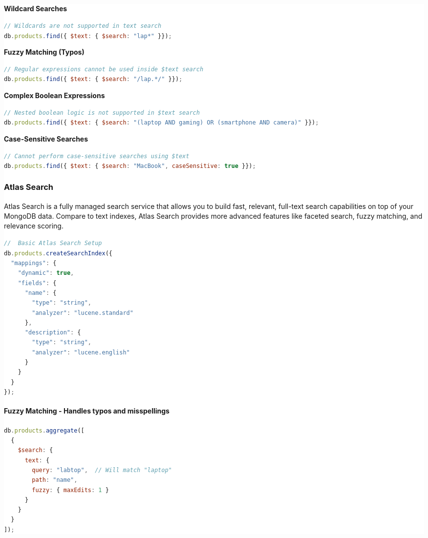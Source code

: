 **Wildcard Searches**
```js
// Wildcards are not supported in text search
db.products.find({ $text: { $search: "lap*" }});
```

**Fuzzy Matching (Typos)**
```js
// Regular expressions cannot be used inside $text search
db.products.find({ $text: { $search: "/lap.*/" }});
```

**Complex Boolean Expressions**
```js
// Nested boolean logic is not supported in $text search
db.products.find({ $text: { $search: "(laptop AND gaming) OR (smartphone AND camera)" }});
```

**Case-Sensitive Searches**
```js
// Cannot perform case-sensitive searches using $text
db.products.find({ $text: { $search: "MacBook", caseSensitive: true }});
```


### Atlas Search

Atlas Search is a fully managed search service that allows you to build fast, relevant, full-text search capabilities on top of your MongoDB data. Compare to text indexes, Atlas Search provides more advanced features like faceted search, fuzzy matching, and relevance scoring.

```js
//  Basic Atlas Search Setup
db.products.createSearchIndex({
  "mappings": {
    "dynamic": true,
    "fields": {
      "name": {
        "type": "string",
        "analyzer": "lucene.standard"
      },
      "description": {
        "type": "string",
        "analyzer": "lucene.english"
      }
    }
  }
});
```

#### Fuzzy Matching - Handles typos and misspellings
```js
db.products.aggregate([
  {
    $search: {
      text: {
        query: "labtop",  // Will match "laptop"
        path: "name",
        fuzzy: { maxEdits: 1 }
      }
    }
  }
]);
```
